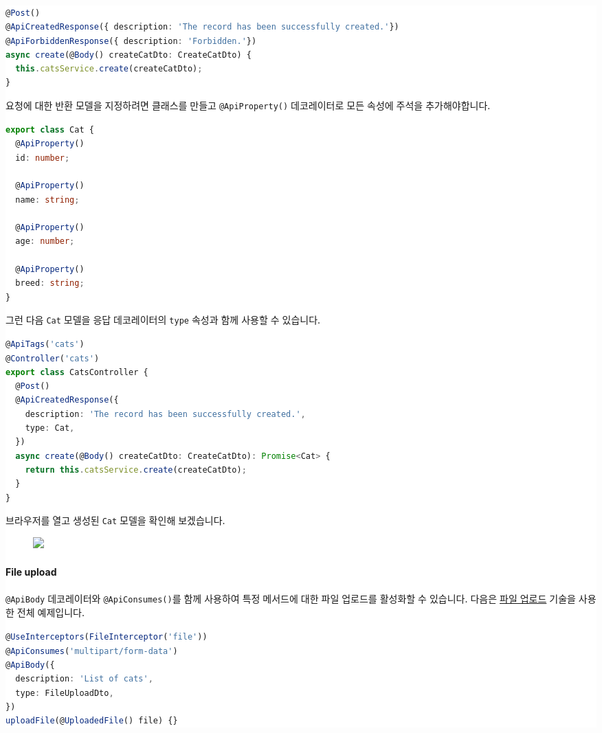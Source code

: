 ```typescript
@Post()
@ApiCreatedResponse({ description: 'The record has been successfully created.'})
@ApiForbiddenResponse({ description: 'Forbidden.'})
async create(@Body() createCatDto: CreateCatDto) {
  this.catsService.create(createCatDto);
}
```

요청에 대한 반환 모델을 지정하려면 클래스를 만들고 `@ApiProperty()` 데코레이터로 모든 속성에 주석을 추가해야합니다.

```typescript
export class Cat {
  @ApiProperty()
  id: number;

  @ApiProperty()
  name: string;

  @ApiProperty()
  age: number;

  @ApiProperty()
  breed: string;
}
```

그런 다음 `Cat` 모델을 응답 데코레이터의 `type` 속성과 함께 사용할 수 있습니다.

```typescript
@ApiTags('cats')
@Controller('cats')
export class CatsController {
  @Post()
  @ApiCreatedResponse({
    description: 'The record has been successfully created.',
    type: Cat,
  })
  async create(@Body() createCatDto: CreateCatDto): Promise<Cat> {
    return this.catsService.create(createCatDto);
  }
}
```

브라우저를 열고 생성된 `Cat` 모델을 확인해 보겠습니다.

<figure><img src="/assets/swagger-response-type.png" /></figure>

#### File upload

`@ApiBody` 데코레이터와 `@ApiConsumes()`를 함께 사용하여 특정 메서드에 대한 파일 업로드를 활성화할 수 있습니다. 다음은 [파일 업로드](/techniques/file-upload) 기술을 사용한 전체 예제입니다.

```typescript
@UseInterceptors(FileInterceptor('file'))
@ApiConsumes('multipart/form-data')
@ApiBody({
  description: 'List of cats',
  type: FileUploadDto,
})
uploadFile(@UploadedFile() file) {}
```
